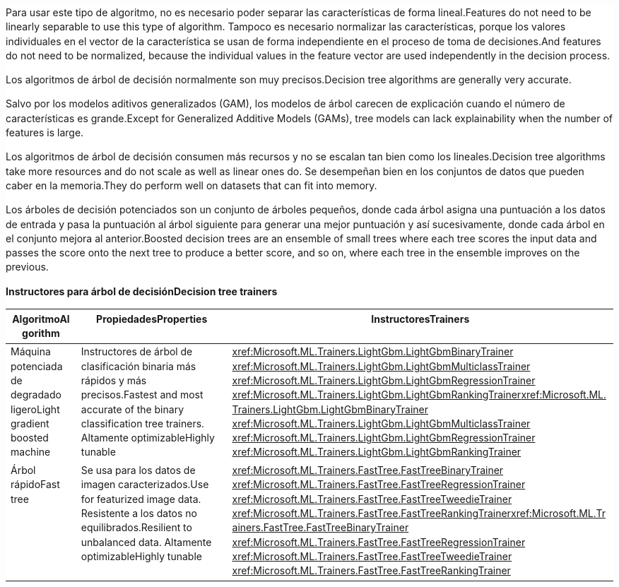 <span data-ttu-id="e1b5a-152">Para usar este tipo de algoritmo, no es necesario poder separar las características de forma lineal.</span><span class="sxs-lookup"><span data-stu-id="e1b5a-152">Features do not need to be linearly separable to use this type of algorithm.</span></span> <span data-ttu-id="e1b5a-153">Tampoco es necesario normalizar las características, porque los valores individuales en el vector de la característica se usan de forma independiente en el proceso de toma de decisiones.</span><span class="sxs-lookup"><span data-stu-id="e1b5a-153">And features do not need to be normalized, because the individual values in the feature vector are used independently in the decision process.</span></span>

<span data-ttu-id="e1b5a-154">Los algoritmos de árbol de decisión normalmente son muy precisos.</span><span class="sxs-lookup"><span data-stu-id="e1b5a-154">Decision tree algorithms are generally very accurate.</span></span>

<span data-ttu-id="e1b5a-155">Salvo por los modelos aditivos generalizados (GAM), los modelos de árbol carecen de explicación cuando el número de características es grande.</span><span class="sxs-lookup"><span data-stu-id="e1b5a-155">Except for Generalized Additive Models (GAMs), tree models can lack explainability when the number of features is large.</span></span>

<span data-ttu-id="e1b5a-156">Los algoritmos de árbol de decisión consumen más recursos y no se escalan tan bien como los lineales.</span><span class="sxs-lookup"><span data-stu-id="e1b5a-156">Decision tree algorithms take more resources and do not scale as well as linear ones do.</span></span> <span data-ttu-id="e1b5a-157">Se desempeñan bien en los conjuntos de datos que pueden caber en la memoria.</span><span class="sxs-lookup"><span data-stu-id="e1b5a-157">They do perform well on datasets that can fit into memory.</span></span>

<span data-ttu-id="e1b5a-158">Los árboles de decisión potenciados son un conjunto de árboles pequeños, donde cada árbol asigna una puntuación a los datos de entrada y pasa la puntuación al árbol siguiente para generar una mejor puntuación y así sucesivamente, donde cada árbol en el conjunto mejora al anterior.</span><span class="sxs-lookup"><span data-stu-id="e1b5a-158">Boosted decision trees are an ensemble of small trees where each tree scores the input data and passes the score onto the next tree to produce a better score, and so on, where each tree in the ensemble improves on the previous.</span></span>

<span data-ttu-id="e1b5a-159">**Instructores para árbol de decisión**</span><span class="sxs-lookup"><span data-stu-id="e1b5a-159">**Decision tree trainers**</span></span>

|<span data-ttu-id="e1b5a-160">Algoritmo</span><span class="sxs-lookup"><span data-stu-id="e1b5a-160">Algorithm</span></span>|<span data-ttu-id="e1b5a-161">Propiedades</span><span class="sxs-lookup"><span data-stu-id="e1b5a-161">Properties</span></span>|<span data-ttu-id="e1b5a-162">Instructores</span><span class="sxs-lookup"><span data-stu-id="e1b5a-162">Trainers</span></span>|
|---------|----------|--------|
|<span data-ttu-id="e1b5a-163">Máquina potenciada de degradado ligero</span><span class="sxs-lookup"><span data-stu-id="e1b5a-163">Light gradient boosted machine</span></span>|<span data-ttu-id="e1b5a-164">Instructores de árbol de clasificación binaria más rápidos y más precisos.</span><span class="sxs-lookup"><span data-stu-id="e1b5a-164">Fastest and most accurate of the binary classification tree trainers.</span></span> <span data-ttu-id="e1b5a-165">Altamente optimizable</span><span class="sxs-lookup"><span data-stu-id="e1b5a-165">Highly tunable</span></span>|<span data-ttu-id="e1b5a-166"><xref:Microsoft.ML.Trainers.LightGbm.LightGbmBinaryTrainer> <xref:Microsoft.ML.Trainers.LightGbm.LightGbmMulticlassTrainer> <xref:Microsoft.ML.Trainers.LightGbm.LightGbmRegressionTrainer> <xref:Microsoft.ML.Trainers.LightGbm.LightGbmRankingTrainer></span><span class="sxs-lookup"><span data-stu-id="e1b5a-166"><xref:Microsoft.ML.Trainers.LightGbm.LightGbmBinaryTrainer> <xref:Microsoft.ML.Trainers.LightGbm.LightGbmMulticlassTrainer> <xref:Microsoft.ML.Trainers.LightGbm.LightGbmRegressionTrainer> <xref:Microsoft.ML.Trainers.LightGbm.LightGbmRankingTrainer></span></span>|
|<span data-ttu-id="e1b5a-167">Árbol rápido</span><span class="sxs-lookup"><span data-stu-id="e1b5a-167">Fast tree</span></span>|<span data-ttu-id="e1b5a-168">Se usa para los datos de imagen caracterizados.</span><span class="sxs-lookup"><span data-stu-id="e1b5a-168">Use for featurized image data.</span></span> <span data-ttu-id="e1b5a-169">Resistente a los datos no equilibrados.</span><span class="sxs-lookup"><span data-stu-id="e1b5a-169">Resilient to unbalanced data.</span></span> <span data-ttu-id="e1b5a-170">Altamente optimizable</span><span class="sxs-lookup"><span data-stu-id="e1b5a-170">Highly tunable</span></span> | <span data-ttu-id="e1b5a-171"><xref:Microsoft.ML.Trainers.FastTree.FastTreeBinaryTrainer> <xref:Microsoft.ML.Trainers.FastTree.FastTreeRegressionTrainer> <xref:Microsoft.ML.Trainers.FastTree.FastTreeTweedieTrainer> <xref:Microsoft.ML.Trainers.FastTree.FastTreeRankingTrainer></span><span class="sxs-lookup"><span data-stu-id="e1b5a-171"><xref:Microsoft.ML.Trainers.FastTree.FastTreeBinaryTrainer> <xref:Microsoft.ML.Trainers.FastTree.FastTreeRegressionTrainer> <xref:Microsoft.ML.Trainers.FastTree.FastTreeTweedieTrainer> <xref:Microsoft.ML.Trainers.FastTree.FastTreeRankingTrainer></span></span>|